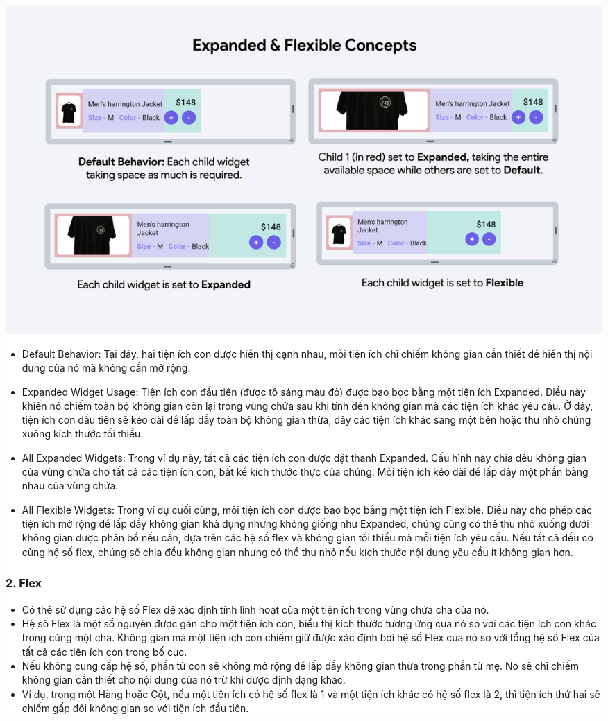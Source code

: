 ![Picture 7](p7.png)

- Default Behavior: Tại đây, hai tiện ích con được hiển thị cạnh nhau, mỗi tiện ích chỉ chiếm không gian cần thiết để hiển thị nội dung của nó mà không cần mở rộng.

- Expanded Widget Usage: Tiện ích con đầu tiên (được tô sáng màu đỏ) được bao bọc bằng một tiện ích Expanded. Điều này khiến nó chiếm toàn bộ không gian còn lại trong vùng chứa sau khi tính đến không gian mà các tiện ích khác yêu cầu. Ở đây, tiện ích con đầu tiên sẽ kéo dài để lấp đầy toàn bộ không gian thừa, đẩy các tiện ích khác sang một bên hoặc thu nhỏ chúng xuống kích thước tối thiểu.

- All Expanded Widgets: Trong ví dụ này, tất cả các tiện ích con được đặt thành Expanded. Cấu hình này chia đều không gian của vùng chứa cho tất cả các tiện ích con, bất kể kích thước thực của chúng. Mỗi tiện ích kéo dài để lấp đầy một phần bằng nhau của vùng chứa.

- All Flexible Widgets: Trong ví dụ cuối cùng, mỗi tiện ích con được bao bọc bằng một tiện ích Flexible. Điều này cho phép các tiện ích mở rộng để lấp đầy không gian khả dụng nhưng không giống như Expanded, chúng cũng có thể thu nhỏ xuống dưới không gian được phân bổ nếu cần, dựa trên các hệ số flex và không gian tối thiểu mà mỗi tiện ích yêu cầu. Nếu tất cả đều có cùng hệ số flex, chúng sẽ chia đều không gian nhưng có thể thu nhỏ nếu kích thước nội dung yêu cầu ít không gian hơn.

### 2. Flex

- Có thể sử dụng các hệ số Flex để xác định tính linh hoạt của một tiện ích trong vùng chứa cha của nó.
- Hệ số Flex là một số nguyên được gán cho một tiện ích con, biểu thị kích thước tương ứng của nó so với các tiện ích con khác trong cùng một cha. Không gian mà một tiện ích con chiếm giữ được xác định bởi hệ số Flex của nó so với tổng hệ số Flex của tất cả các tiện ích con trong bố cục.
- Nếu không cung cấp hệ số, phần tử con sẽ không mở rộng để lấp đầy không gian thừa trong phần tử mẹ. Nó sẽ chỉ chiếm không gian cần thiết cho nội dung của nó trừ khi được định dạng khác.
- Ví dụ, trong một Hàng hoặc Cột, nếu một tiện ích có hệ số flex là 1 và một tiện ích khác có hệ số flex là 2, thì tiện ích thứ hai sẽ chiếm gấp đôi không gian so với tiện ích đầu tiên.
  